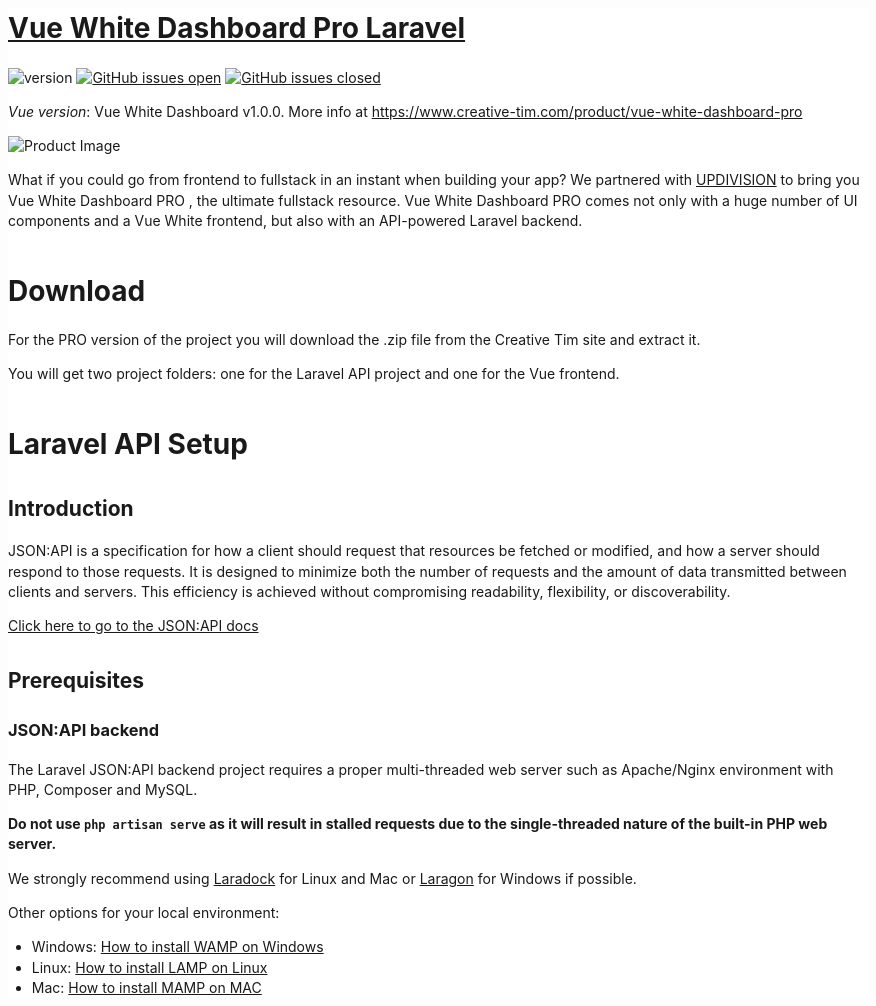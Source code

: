 # [Vue White Dashboard Pro Laravel](https://www.creative-tim.com/product/vue-white-dashboard-pro-laravel)

![version](https://img.shields.io/badge/version-1.0.0-blue.svg) [![GitHub issues open](https://img.shields.io/github/issues/creativetimofficial/ct-vue-white-dashboard-pro-laravel.svg?maxAge=2592000)](https://github.com/creativetimofficial/ct-vue-white-dashboard-pro-laravel/issues?q=is%3Aopen+is%3Aissue) [![GitHub issues closed](https://img.shields.io/github/issues-closed-raw/creativetimofficial/ct-vue-white-dashboard-pro-laravel/ct-vue-white-dashboard-pro-laravel.svg?maxAge=2592000)](https://github.com/creativetimofficial/ct-vue-white-dashboard-pro-laravel/issues?q=is%3Aissue+is%3Aclosed)

_Vue version_: Vue White Dashboard v1.0.0. More info at https://www.creative-tim.com/product/vue-white-dashboard-pro

![Product Image](https://raw.githubusercontent.com/creativetimofficial/public-assets/master/vue-white-dashboard-laravel-pro/intro.gif)

What if you could go from frontend to fullstack in an instant when building your app? We partnered with [UPDIVISION](https://updivision.com) to bring you Vue White Dashboard PRO , the ultimate fullstack resource. Vue White Dashboard PRO comes not only with a huge number of UI components and a Vue White frontend, but also with an API-powered Laravel backend.

# Download

For the PRO version of the project you will download the .zip file from the Creative Tim site and extract it.

You will get two project folders: one for the Laravel API project and one for the Vue frontend.

# Laravel API Setup

## Introduction

JSON:API is a specification for how a client should request that resources be fetched or modified, and how a server should respond to those requests. It is designed to minimize both the number of requests and the amount of data transmitted between clients and servers. This efficiency is achieved without compromising readability, flexibility, or discoverability.

[Click here to go to the JSON:API docs](https://explore.postman.com/api/6357/laravel-jsonapi)

## Prerequisites

### JSON:API backend
The Laravel JSON:API backend project requires a proper multi-threaded web server such as Apache/Nginx environment with PHP, Composer and MySQL.

**Do not use `php artisan serve` as it will result in stalled requests due to the single-threaded nature of the built-in PHP web server.** 

We strongly recommend using [Laradock](https://laradock.io/) for Linux and Mac or [Laragon](https://laragon.org/download/) for Windows if possible.

Other options for your local environment:
- Windows: [How to install WAMP on Windows](https://updivision.com/blog/post/beginner-s-guide-to-setting-up-your-local-development-environment-on-windows)
- Linux: [How to install LAMP on Linux](https://howtoubuntu.org/how-to-install-lamp-on-ubuntu)
- Mac: [How to install MAMP on MAC](https://wpshout.com/quick-guides/how-to-install-mamp-on-your-mac/)
